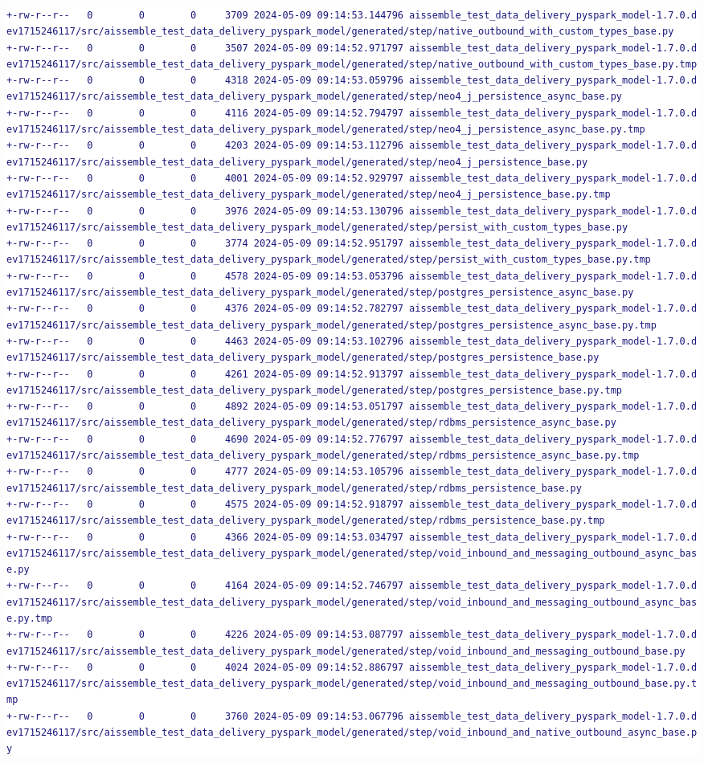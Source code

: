 ```diff
+-rw-r--r--   0        0        0     3709 2024-05-09 09:14:53.144796 aissemble_test_data_delivery_pyspark_model-1.7.0.dev1715246117/src/aissemble_test_data_delivery_pyspark_model/generated/step/native_outbound_with_custom_types_base.py
+-rw-r--r--   0        0        0     3507 2024-05-09 09:14:52.971797 aissemble_test_data_delivery_pyspark_model-1.7.0.dev1715246117/src/aissemble_test_data_delivery_pyspark_model/generated/step/native_outbound_with_custom_types_base.py.tmp
+-rw-r--r--   0        0        0     4318 2024-05-09 09:14:53.059796 aissemble_test_data_delivery_pyspark_model-1.7.0.dev1715246117/src/aissemble_test_data_delivery_pyspark_model/generated/step/neo4_j_persistence_async_base.py
+-rw-r--r--   0        0        0     4116 2024-05-09 09:14:52.794797 aissemble_test_data_delivery_pyspark_model-1.7.0.dev1715246117/src/aissemble_test_data_delivery_pyspark_model/generated/step/neo4_j_persistence_async_base.py.tmp
+-rw-r--r--   0        0        0     4203 2024-05-09 09:14:53.112796 aissemble_test_data_delivery_pyspark_model-1.7.0.dev1715246117/src/aissemble_test_data_delivery_pyspark_model/generated/step/neo4_j_persistence_base.py
+-rw-r--r--   0        0        0     4001 2024-05-09 09:14:52.929797 aissemble_test_data_delivery_pyspark_model-1.7.0.dev1715246117/src/aissemble_test_data_delivery_pyspark_model/generated/step/neo4_j_persistence_base.py.tmp
+-rw-r--r--   0        0        0     3976 2024-05-09 09:14:53.130796 aissemble_test_data_delivery_pyspark_model-1.7.0.dev1715246117/src/aissemble_test_data_delivery_pyspark_model/generated/step/persist_with_custom_types_base.py
+-rw-r--r--   0        0        0     3774 2024-05-09 09:14:52.951797 aissemble_test_data_delivery_pyspark_model-1.7.0.dev1715246117/src/aissemble_test_data_delivery_pyspark_model/generated/step/persist_with_custom_types_base.py.tmp
+-rw-r--r--   0        0        0     4578 2024-05-09 09:14:53.053796 aissemble_test_data_delivery_pyspark_model-1.7.0.dev1715246117/src/aissemble_test_data_delivery_pyspark_model/generated/step/postgres_persistence_async_base.py
+-rw-r--r--   0        0        0     4376 2024-05-09 09:14:52.782797 aissemble_test_data_delivery_pyspark_model-1.7.0.dev1715246117/src/aissemble_test_data_delivery_pyspark_model/generated/step/postgres_persistence_async_base.py.tmp
+-rw-r--r--   0        0        0     4463 2024-05-09 09:14:53.102796 aissemble_test_data_delivery_pyspark_model-1.7.0.dev1715246117/src/aissemble_test_data_delivery_pyspark_model/generated/step/postgres_persistence_base.py
+-rw-r--r--   0        0        0     4261 2024-05-09 09:14:52.913797 aissemble_test_data_delivery_pyspark_model-1.7.0.dev1715246117/src/aissemble_test_data_delivery_pyspark_model/generated/step/postgres_persistence_base.py.tmp
+-rw-r--r--   0        0        0     4892 2024-05-09 09:14:53.051797 aissemble_test_data_delivery_pyspark_model-1.7.0.dev1715246117/src/aissemble_test_data_delivery_pyspark_model/generated/step/rdbms_persistence_async_base.py
+-rw-r--r--   0        0        0     4690 2024-05-09 09:14:52.776797 aissemble_test_data_delivery_pyspark_model-1.7.0.dev1715246117/src/aissemble_test_data_delivery_pyspark_model/generated/step/rdbms_persistence_async_base.py.tmp
+-rw-r--r--   0        0        0     4777 2024-05-09 09:14:53.105796 aissemble_test_data_delivery_pyspark_model-1.7.0.dev1715246117/src/aissemble_test_data_delivery_pyspark_model/generated/step/rdbms_persistence_base.py
+-rw-r--r--   0        0        0     4575 2024-05-09 09:14:52.918797 aissemble_test_data_delivery_pyspark_model-1.7.0.dev1715246117/src/aissemble_test_data_delivery_pyspark_model/generated/step/rdbms_persistence_base.py.tmp
+-rw-r--r--   0        0        0     4366 2024-05-09 09:14:53.034797 aissemble_test_data_delivery_pyspark_model-1.7.0.dev1715246117/src/aissemble_test_data_delivery_pyspark_model/generated/step/void_inbound_and_messaging_outbound_async_base.py
+-rw-r--r--   0        0        0     4164 2024-05-09 09:14:52.746797 aissemble_test_data_delivery_pyspark_model-1.7.0.dev1715246117/src/aissemble_test_data_delivery_pyspark_model/generated/step/void_inbound_and_messaging_outbound_async_base.py.tmp
+-rw-r--r--   0        0        0     4226 2024-05-09 09:14:53.087797 aissemble_test_data_delivery_pyspark_model-1.7.0.dev1715246117/src/aissemble_test_data_delivery_pyspark_model/generated/step/void_inbound_and_messaging_outbound_base.py
+-rw-r--r--   0        0        0     4024 2024-05-09 09:14:52.886797 aissemble_test_data_delivery_pyspark_model-1.7.0.dev1715246117/src/aissemble_test_data_delivery_pyspark_model/generated/step/void_inbound_and_messaging_outbound_base.py.tmp
+-rw-r--r--   0        0        0     3760 2024-05-09 09:14:53.067796 aissemble_test_data_delivery_pyspark_model-1.7.0.dev1715246117/src/aissemble_test_data_delivery_pyspark_model/generated/step/void_inbound_and_native_outbound_async_base.py
```